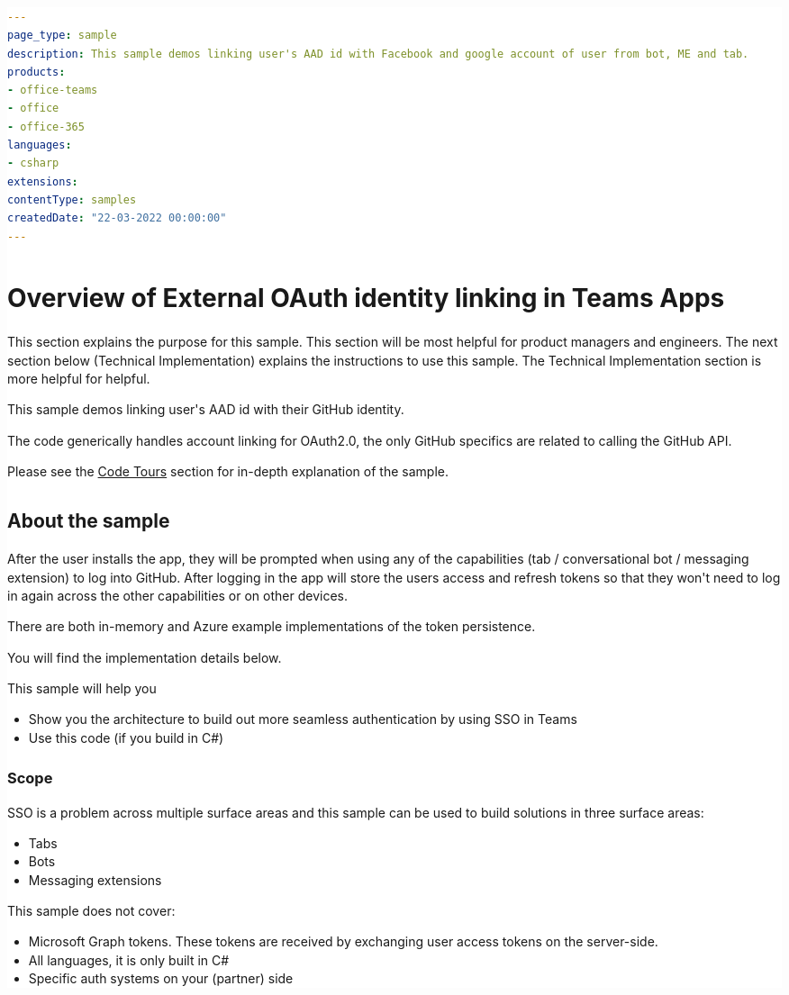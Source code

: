 ```yaml
---
page_type: sample
description: This sample demos linking user's AAD id with Facebook and google account of user from bot, ME and tab.
products:
- office-teams
- office
- office-365
languages:
- csharp
extensions:
contentType: samples
createdDate: "22-03-2022 00:00:00"
---
```


# Overview of External OAuth identity linking in Teams Apps

This section explains the purpose for this sample. This section will be most helpful for product managers and engineers. The next section below (Technical Implementation) explains the instructions to use this sample. The Technical Implementation section is more helpful for helpful. 

This sample demos linking user's AAD id with their GitHub identity. 

The code generically handles account linking for OAuth2.0, the only GitHub specifics are related to calling the GitHub API. 

Please see the [Code Tours](#code-tours) section for in-depth explanation of the sample. 

## About the sample
After the user installs the app, they will be prompted when using any of the capabilities (tab / conversational bot / messaging extension) to log into GitHub. After logging in the app will store the users access and refresh tokens so that they won't need to log in again across the other capabilities or on other devices. 

There are both in-memory and Azure example implementations of the token persistence. 
    
You will find the implementation details below. 

This sample will help you
* Show you the architecture to build out more seamless authentication by using SSO in Teams
* Use this code (if you build in C#) 

### Scope
SSO is a problem across multiple surface areas and this sample can be used to build solutions in three surface areas:
* Tabs
* Bots
* Messaging extensions

This sample does not cover:
* Microsoft Graph tokens. These tokens are received by exchanging user access tokens on the server-side.
* All languages, it is only built in C#
* Specific auth systems on your (partner) side
